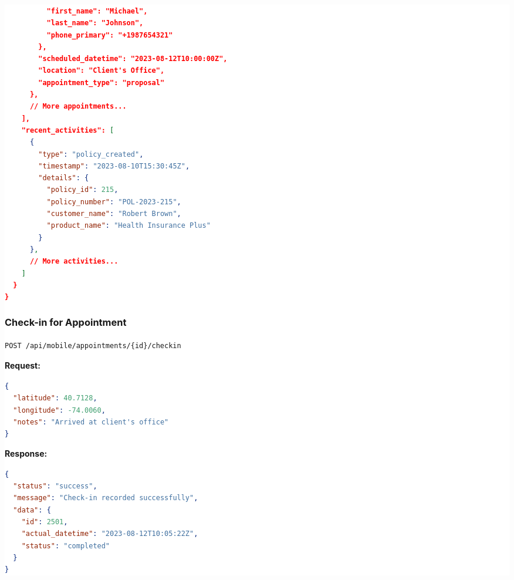 ```json
          "first_name": "Michael",
          "last_name": "Johnson",
          "phone_primary": "+1987654321"
        },
        "scheduled_datetime": "2023-08-12T10:00:00Z",
        "location": "Client's Office",
        "appointment_type": "proposal"
      },
      // More appointments...
    ],
    "recent_activities": [
      {
        "type": "policy_created",
        "timestamp": "2023-08-10T15:30:45Z",
        "details": {
          "policy_id": 215,
          "policy_number": "POL-2023-215",
          "customer_name": "Robert Brown",
          "product_name": "Health Insurance Plus"
        }
      },
      // More activities...
    ]
  }
}
```

### Check-in for Appointment

```
POST /api/mobile/appointments/{id}/checkin
```

**Request:**
```json
{
  "latitude": 40.7128,
  "longitude": -74.0060,
  "notes": "Arrived at client's office"
}
```

**Response:**
```json
{
  "status": "success",
  "message": "Check-in recorded successfully",
  "data": {
    "id": 2501,
    "actual_datetime": "2023-08-12T10:05:22Z",
    "status": "completed"
  }
}
```
